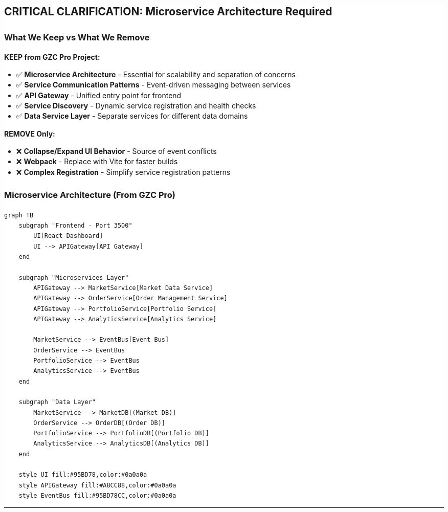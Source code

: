 
## CRITICAL CLARIFICATION: Microservice Architecture Required

### What We Keep vs What We Remove

**KEEP from GZC Pro Project:**
- ✅ **Microservice Architecture** - Essential for scalability and separation of concerns
- ✅ **Service Communication Patterns** - Event-driven messaging between services
- ✅ **API Gateway** - Unified entry point for frontend
- ✅ **Service Discovery** - Dynamic service registration and health checks
- ✅ **Data Service Layer** - Separate services for different data domains

**REMOVE Only:**
- ❌ **Collapse/Expand UI Behavior** - Source of event conflicts
- ❌ **Webpack** - Replace with Vite for faster builds
- ❌ **Complex Registration** - Simplify service registration patterns

### Microservice Architecture (From GZC Pro)

```mermaid
graph TB
    subgraph "Frontend - Port 3500"
        UI[React Dashboard]
        UI --> APIGateway[API Gateway]
    end
    
    subgraph "Microservices Layer"
        APIGateway --> MarketService[Market Data Service]
        APIGateway --> OrderService[Order Management Service]
        APIGateway --> PortfolioService[Portfolio Service]
        APIGateway --> AnalyticsService[Analytics Service]
        
        MarketService --> EventBus[Event Bus]
        OrderService --> EventBus
        PortfolioService --> EventBus
        AnalyticsService --> EventBus
    end
    
    subgraph "Data Layer"
        MarketService --> MarketDB[(Market DB)]
        OrderService --> OrderDB[(Order DB)]
        PortfolioService --> PortfolioDB[(Portfolio DB)]
        AnalyticsService --> AnalyticsDB[(Analytics DB)]
    end
    
    style UI fill:#95BD78,color:#0a0a0a
    style APIGateway fill:#A8CC88,color:#0a0a0a
    style EventBus fill:#95BD78CC,color:#0a0a0a
```

---
